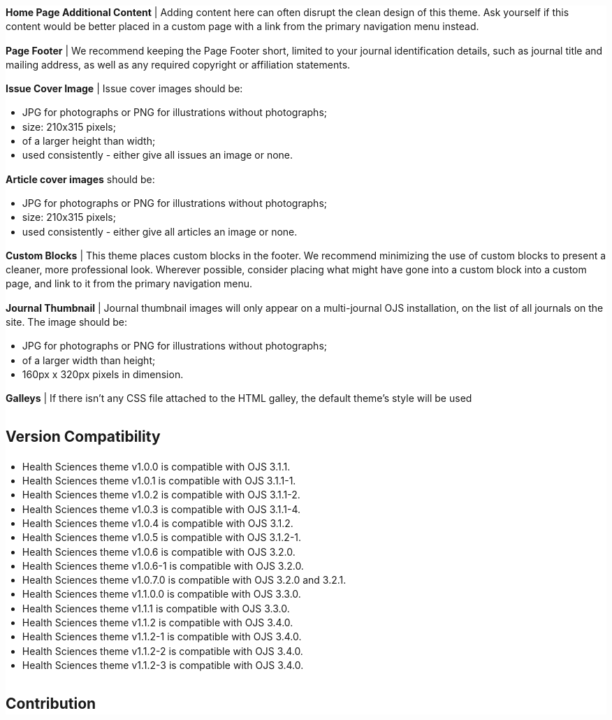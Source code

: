 **Home Page Additional Content** | Adding content here can often disrupt the clean design of this theme. Ask yourself if this content would be better placed in a custom page with a link from the primary navigation menu instead.

**Page Footer** | We recommend keeping the Page Footer short, limited to your journal identification details, such as journal title and mailing address, as well as any required copyright or affiliation statements.

**Issue Cover Image** | Issue cover images should be:

- JPG for photographs or PNG for illustrations without photographs;
- size: 210x315 pixels;
- of a larger height than width;
- used consistently - either give all issues an image or none.

**Article cover images** should be:

- JPG for photographs or PNG for illustrations without photographs;
- size: 210x315 pixels;
- used consistently - either give all articles an image or none.

**Custom Blocks** | This theme places custom blocks in the footer. We recommend minimizing the use of custom blocks to present a cleaner, more professional look. Wherever possible, consider placing what might have gone into a custom block into a custom page, and link to it from the primary navigation menu.

**Journal Thumbnail** | Journal thumbnail images will only appear on a multi-journal OJS installation, on the list of all journals on the site. The image should be:

- JPG for photographs or PNG for illustrations without photographs;
- of a larger width than height;
- 160px x 320px pixels in dimension.

**Galleys** | If there isn’t any CSS file attached to the HTML galley, the default theme’s style will be used

## Version Compatibility

- Health Sciences theme v1.0.0 is compatible with OJS 3.1.1.
- Health Sciences theme v1.0.1 is compatible with OJS 3.1.1-1.
- Health Sciences theme v1.0.2 is compatible with OJS 3.1.1-2.
- Health Sciences theme v1.0.3 is compatible with OJS 3.1.1-4.
- Health Sciences theme v1.0.4 is compatible with OJS 3.1.2.
- Health Sciences theme v1.0.5 is compatible with OJS 3.1.2-1.
- Health Sciences theme v1.0.6 is compatible with OJS 3.2.0.
- Health Sciences theme v1.0.6-1 is compatible with OJS 3.2.0.
- Health Sciences theme v1.0.7.0 is compatible with OJS 3.2.0 and 3.2.1.
- Health Sciences theme v1.1.0.0 is compatible with OJS 3.3.0.
- Health Sciences theme v1.1.1 is compatible with OJS 3.3.0.
- Health Sciences theme v1.1.2 is compatible with OJS 3.4.0.
- Health Sciences theme v1.1.2-1 is compatible with OJS 3.4.0.
- Health Sciences theme v1.1.2-2 is compatible with OJS 3.4.0.
- Health Sciences theme v1.1.2-3 is compatible with OJS 3.4.0.

## Contribution
